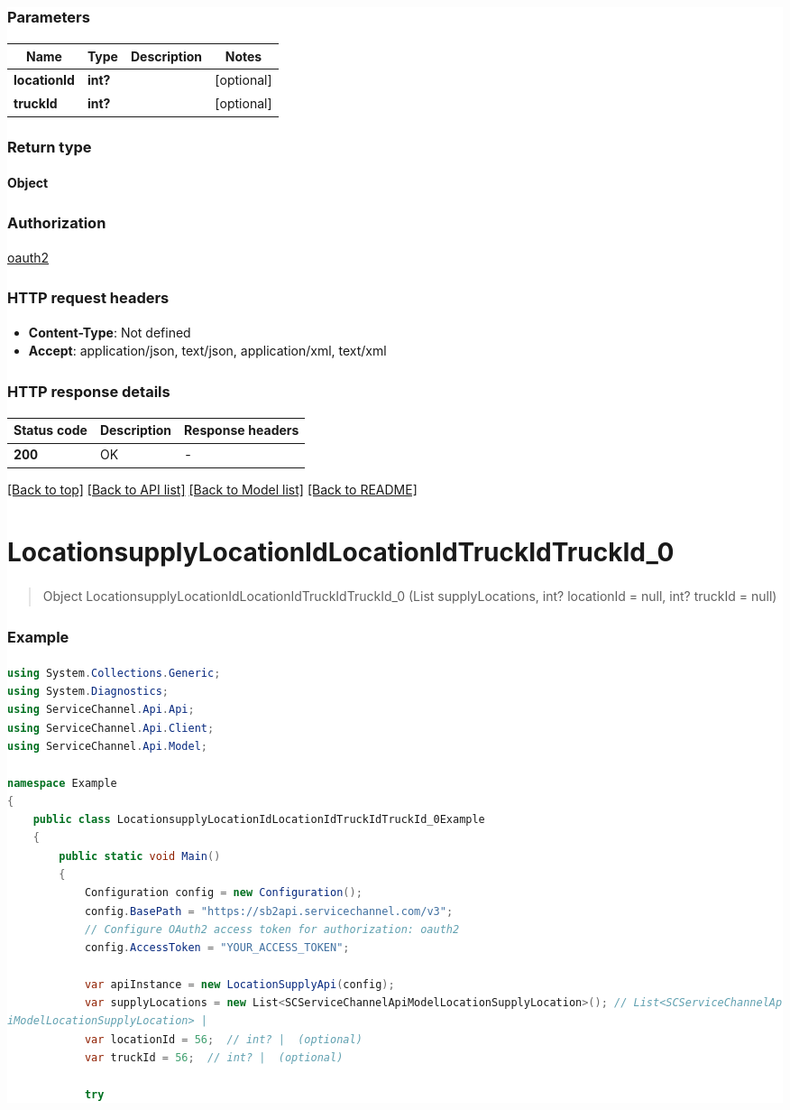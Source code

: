 ### Parameters

| Name | Type | Description | Notes |
|------|------|-------------|-------|
| **locationId** | **int?** |  | [optional]  |
| **truckId** | **int?** |  | [optional]  |

### Return type

**Object**

### Authorization

[oauth2](../README.md#oauth2)

### HTTP request headers

 - **Content-Type**: Not defined
 - **Accept**: application/json, text/json, application/xml, text/xml


### HTTP response details
| Status code | Description | Response headers |
|-------------|-------------|------------------|
| **200** | OK |  -  |

[[Back to top]](#) [[Back to API list]](../README.md#documentation-for-api-endpoints) [[Back to Model list]](../README.md#documentation-for-models) [[Back to README]](../README.md)

<a id="locationsupplylocationidlocationidtruckidtruckid_0"></a>
# **LocationsupplyLocationIdLocationIdTruckIdTruckId_0**
> Object LocationsupplyLocationIdLocationIdTruckIdTruckId_0 (List<SCServiceChannelApiModelLocationSupplyLocation> supplyLocations, int? locationId = null, int? truckId = null)



### Example
```csharp
using System.Collections.Generic;
using System.Diagnostics;
using ServiceChannel.Api.Api;
using ServiceChannel.Api.Client;
using ServiceChannel.Api.Model;

namespace Example
{
    public class LocationsupplyLocationIdLocationIdTruckIdTruckId_0Example
    {
        public static void Main()
        {
            Configuration config = new Configuration();
            config.BasePath = "https://sb2api.servicechannel.com/v3";
            // Configure OAuth2 access token for authorization: oauth2
            config.AccessToken = "YOUR_ACCESS_TOKEN";

            var apiInstance = new LocationSupplyApi(config);
            var supplyLocations = new List<SCServiceChannelApiModelLocationSupplyLocation>(); // List<SCServiceChannelApiModelLocationSupplyLocation> | 
            var locationId = 56;  // int? |  (optional) 
            var truckId = 56;  // int? |  (optional) 

            try
```
